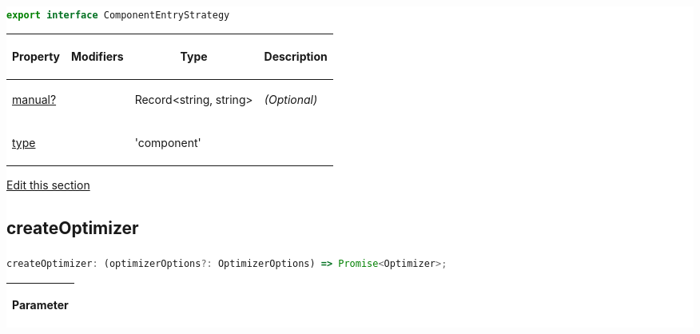 ```typescript
export interface ComponentEntryStrategy
```

<table><thead><tr><th>

Property

</th><th>

Modifiers

</th><th>

Type

</th><th>

Description

</th></tr></thead>
<tbody><tr><td>

[manual?](#)

</td><td>

</td><td>

Record&lt;string, string&gt;

</td><td>

_(Optional)_

</td></tr>
<tr><td>

[type](#)

</td><td>

</td><td>

'component'

</td><td>

</td></tr>
</tbody></table>

[Edit this section](https://github.com/QwikDev/qwik/tree/main/packages/qwik/src/optimizer/src/types.ts)

## createOptimizer

```typescript
createOptimizer: (optimizerOptions?: OptimizerOptions) => Promise<Optimizer>;
```

<table><thead><tr><th>

Parameter
